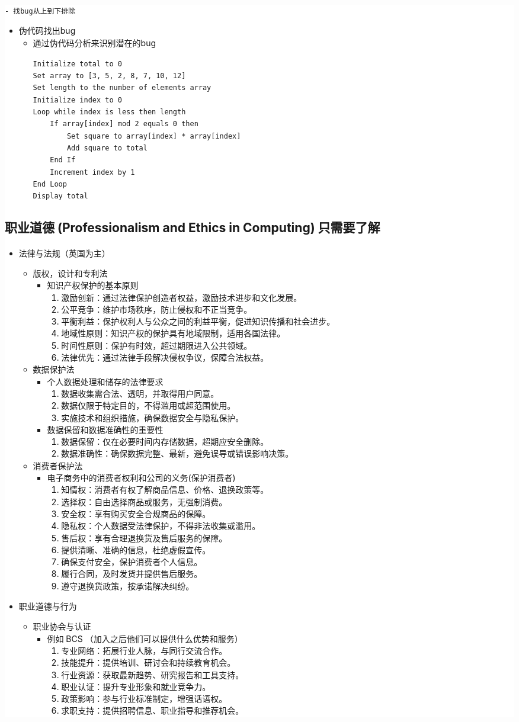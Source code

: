     - 找bug从上到下排除

- 伪代码找出bug
  - 通过伪代码分析来识别潜在的bug
    ```
    Initialize total to 0
    Set array to [3, 5, 2, 8, 7, 10, 12]
    Set length to the number of elements array
    Initialize index to 0
    Loop while index is less then length
        If array[index] mod 2 equals 0 then
            Set square to array[index] * array[index]
            Add square to total
        End If
        Increment index by 1
    End Loop
    Display total
    ```

## 职业道德 (Professionalism and Ethics in Computing)  只需要了解
- 法律与法规（英国为主）
  - 版权，设计和专利法
    - 知识产权保护的基本原则
      1. 激励创新：通过法律保护创造者权益，激励技术进步和文化发展。
      2. 公平竞争：维护市场秩序，防止侵权和不正当竞争。
      3. 平衡利益：保护权利人与公众之间的利益平衡，促进知识传播和社会进步。
      4. 地域性原则：知识产权的保护具有地域限制，适用各国法律。
      5. 时间性原则：保护有时效，超过期限进入公共领域。
      6. 法律优先：通过法律手段解决侵权争议，保障合法权益。
  - 数据保护法
    - 个人数据处理和储存的法律要求
      1. 数据收集需合法、透明，并取得用户同意。
      2. 数据仅限于特定目的，不得滥用或超范围使用。
      3. 实施技术和组织措施，确保数据安全与隐私保护。
    - 数据保留和数据准确性的重要性
      1. 数据保留：仅在必要时间内存储数据，超期应安全删除。
      2. 数据准确性：确保数据完整、最新，避免误导或错误影响决策。
  - 消费者保护法
    - 电子商务中的消费者权利和公司的义务(保护消费者)
        1. 知情权：消费者有权了解商品信息、价格、退换政策等。
        2. 选择权：自由选择商品或服务，无强制消费。
        3. 安全权：享有购买安全合规商品的保障。
        4. 隐私权：个人数据受法律保护，不得非法收集或滥用。
        5. 售后权：享有合理退换货及售后服务的保障。
        6. 提供清晰、准确的信息，杜绝虚假宣传。
        7. 确保支付安全，保护消费者个人信息。
        8. 履行合同，及时发货并提供售后服务。
        9. 遵守退换货政策，按承诺解决纠纷。

- 职业道德与行为
  - 职业协会与认证
    - 例如 BCS （加入之后他们可以提供什么优势和服务）
      1. 专业网络：拓展行业人脉，与同行交流合作。
      2. 技能提升：提供培训、研讨会和持续教育机会。
      3. 行业资源：获取最新趋势、研究报告和工具支持。
      4. 职业认证：提升专业形象和就业竞争力。
      5. 政策影响：参与行业标准制定，增强话语权。
      6. 求职支持：提供招聘信息、职业指导和推荐机会。
  
